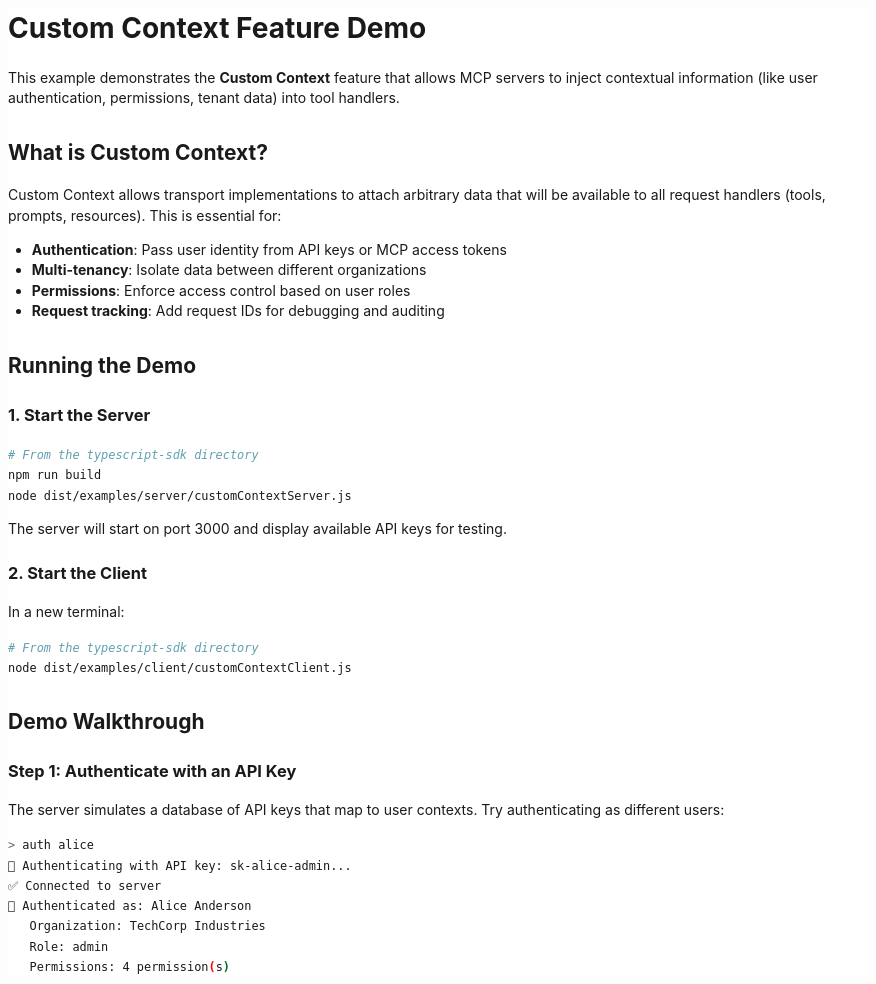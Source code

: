 # Custom Context Feature Demo

This example demonstrates the **Custom Context** feature that allows MCP servers to inject contextual information (like user authentication, permissions, tenant data) into tool handlers.

## What is Custom Context?

Custom Context allows transport implementations to attach arbitrary data that will be available to all request handlers (tools, prompts, resources). This is essential for:

- **Authentication**: Pass user identity from API keys or MCP access tokens
- **Multi-tenancy**: Isolate data between different organizations
- **Permissions**: Enforce access control based on user roles
- **Request tracking**: Add request IDs for debugging and auditing

## Running the Demo

### 1. Start the Server

```bash
# From the typescript-sdk directory
npm run build
node dist/examples/server/customContextServer.js
```

The server will start on port 3000 and display available API keys for testing.

### 2. Start the Client

In a new terminal:

```bash
# From the typescript-sdk directory
node dist/examples/client/customContextClient.js
```

## Demo Walkthrough

### Step 1: Authenticate with an API Key

The server simulates a database of API keys that map to user contexts. Try authenticating as different users:

```bash
> auth alice
🔐 Authenticating with API key: sk-alice-admin...
✅ Connected to server
👤 Authenticated as: Alice Anderson
   Organization: TechCorp Industries
   Role: admin
   Permissions: 4 permission(s)
```
